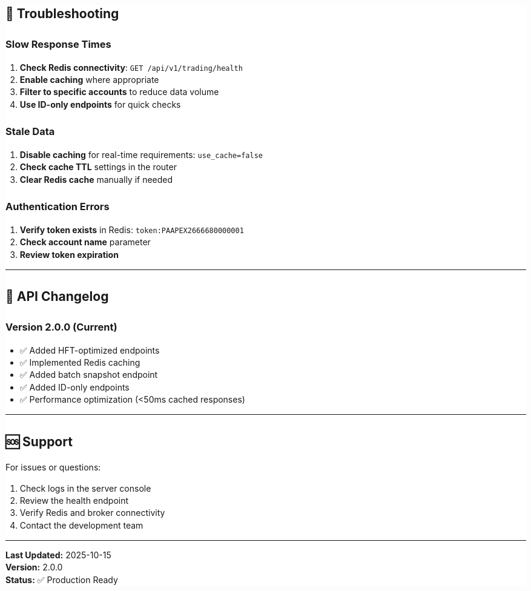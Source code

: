 
## 🔧 Troubleshooting

### Slow Response Times

1. **Check Redis connectivity**: `GET /api/v1/trading/health`
2. **Enable caching** where appropriate
3. **Filter to specific accounts** to reduce data volume
4. **Use ID-only endpoints** for quick checks

### Stale Data

1. **Disable caching** for real-time requirements: `use_cache=false`
2. **Check cache TTL** settings in the router
3. **Clear Redis cache** manually if needed

### Authentication Errors

1. **Verify token exists** in Redis: `token:PAAPEX2666680000001`
2. **Check account name** parameter
3. **Review token expiration**

---

## 📝 API Changelog

### Version 2.0.0 (Current)
- ✅ Added HFT-optimized endpoints
- ✅ Implemented Redis caching
- ✅ Added batch snapshot endpoint
- ✅ Added ID-only endpoints
- ✅ Performance optimization (<50ms cached responses)

---

## 🆘 Support

For issues or questions:
1. Check logs in the server console
2. Review the health endpoint
3. Verify Redis and broker connectivity
4. Contact the development team

---

**Last Updated:** 2025-10-15  
**Version:** 2.0.0  
**Status:** ✅ Production Ready
